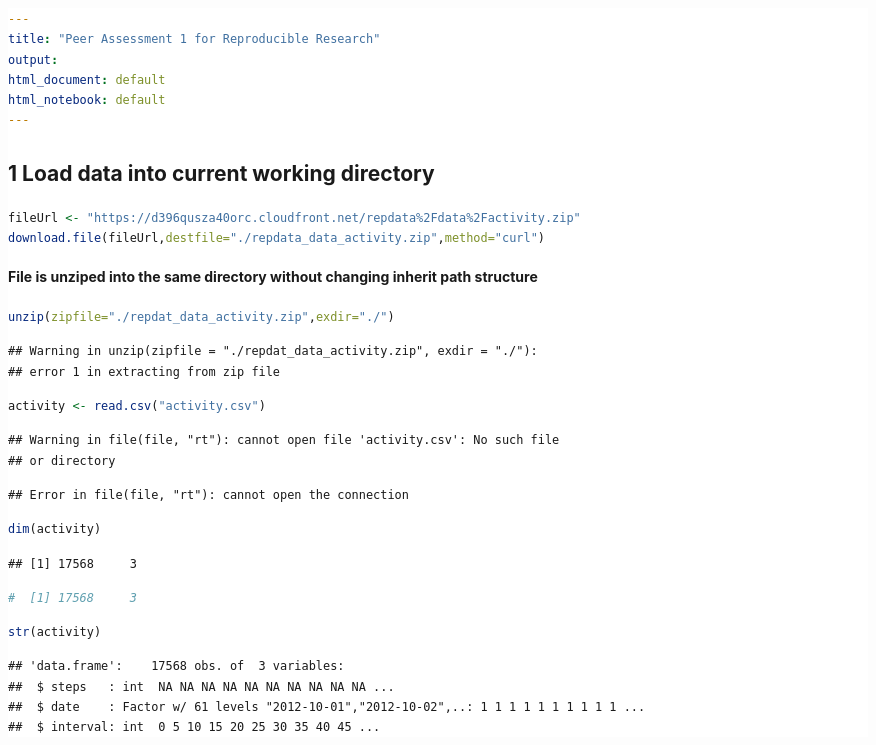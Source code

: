 ```yaml
---
title: "Peer Assessment 1 for Reproducible Research"
output:
html_document: default
html_notebook: default
---
```



## 1 Load data into current working directory

```r
fileUrl <- "https://d396qusza40orc.cloudfront.net/repdata%2Fdata%2Factivity.zip"
download.file(fileUrl,destfile="./repdata_data_activity.zip",method="curl")
```

#### File is unziped into the same directory without changing inherit path structure


```r
unzip(zipfile="./repdat_data_activity.zip",exdir="./")
```

```
## Warning in unzip(zipfile = "./repdat_data_activity.zip", exdir = "./"):
## error 1 in extracting from zip file
```

```r
activity <- read.csv("activity.csv")
```

```
## Warning in file(file, "rt"): cannot open file 'activity.csv': No such file
## or directory
```

```
## Error in file(file, "rt"): cannot open the connection
```

```r
dim(activity)
```

```
## [1] 17568     3
```

```r
#  [1] 17568     3
```


```r
str(activity)
```

```
## 'data.frame':	17568 obs. of  3 variables:
##  $ steps   : int  NA NA NA NA NA NA NA NA NA NA ...
##  $ date    : Factor w/ 61 levels "2012-10-01","2012-10-02",..: 1 1 1 1 1 1 1 1 1 1 ...
##  $ interval: int  0 5 10 15 20 25 30 35 40 45 ...
```
